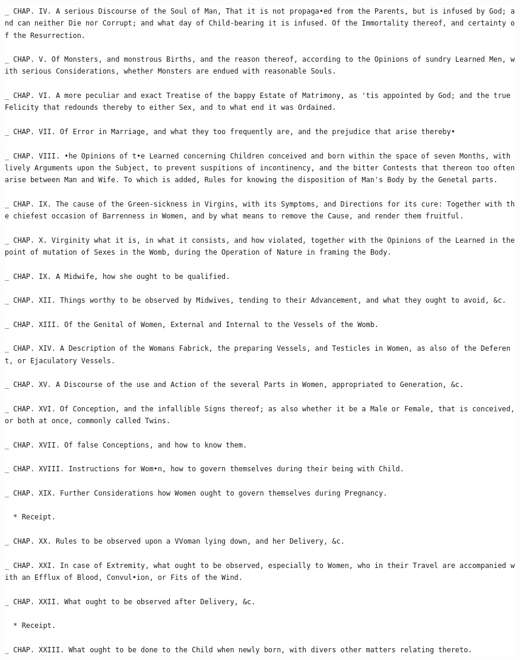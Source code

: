     _ CHAP. IV. A serious Discourse of the Soul of Man, That it is not propaga•ed from the Parents, but is infused by God; and can neither Die nor Corrupt; and what day of Child-bearing it is infused. Of the Immortality thereof, and certainty of the Resurrection.

    _ CHAP. V. Of Monsters, and monstrous Births, and the reason thereof, according to the Opinions of sundry Learned Men, with serious Considerations, whether Monsters are endued with reasonable Souls.

    _ CHAP. VI. A more peculiar and exact Treatise of the bappy Estate of Matrimony, as 'tis appointed by God; and the true Felicity that redounds thereby to either Sex, and to what end it was Ordained.

    _ CHAP. VII. Of Error in Marriage, and what they too frequently are, and the prejudice that arise thereby•

    _ CHAP. VIII. •he Opinions of t•e Learned concerning Children conceived and born within the space of seven Months, with lively Arguments upon the Subject, to prevent suspitions of incontinency, and the bitter Contests that thereon too often arise between Man and Wife. To which is added, Rules for knowing the disposition of Man's Body by the Genetal parts.

    _ CHAP. IX. The cause of the Green-sickness in Virgins, with its Symptoms, and Directions for its cure: Together with the chiefest occasion of Barrenness in Women, and by what means to remove the Cause, and render them fruitful.

    _ CHAP. X. Virginity what it is, in what it consists, and how violated, together with the Opinions of the Learned in the point of mutation of Sexes in the Womb, during the Operation of Nature in framing the Body.

    _ CHAP. IX. A Midwife, how she ought to be qualified.

    _ CHAP. XII. Things worthy to be observed by Midwives, tending to their Advancement, and what they ought to avoid, &c.

    _ CHAP. XIII. Of the Genital of Women, External and Internal to the Vessels of the Womb.

    _ CHAP. XIV. A Description of the Womans Fabrick, the preparing Vessels, and Testicles in Women, as also of the Deferent, or Ejaculatory Vessels.

    _ CHAP. XV. A Discourse of the use and Action of the several Parts in Women, appropriated to Generation, &c.

    _ CHAP. XVI. Of Conception, and the infallible Signs thereof; as also whether it be a Male or Female, that is conceived, or both at once, commonly called Twins.

    _ CHAP. XVII. Of false Conceptions, and how to know them.

    _ CHAP. XVIII. Instructions for Wom•n, how to govern themselves during their being with Child.

    _ CHAP. XIX. Further Considerations how Women ought to govern themselves during Pregnancy.

      * Receipt.

    _ CHAP. XX. Rules to be observed upon a VVoman lying down, and her Delivery, &c.

    _ CHAP. XXI. In case of Extremity, what ought to be observed, especially to Women, who in their Travel are accompanied with an Efflux of Blood, Convul•ion, or Fits of the Wind.

    _ CHAP. XXII. What ought to be observed after Delivery, &c.

      * Receipt.

    _ CHAP. XXIII. What ought to be done to the Child when newly born, with divers other matters relating thereto.
